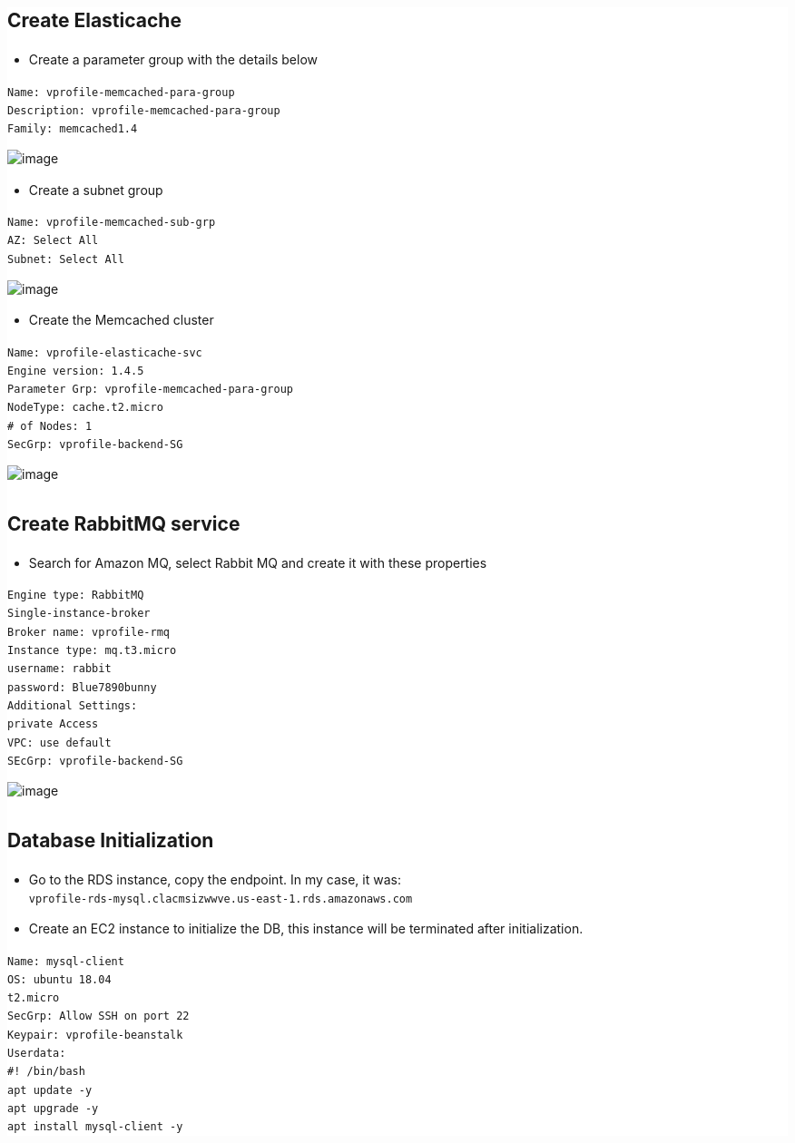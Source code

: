 ## Create Elasticache
* Create a parameter group with the details below
```
Name: vprofile-memcached-para-group
Description: vprofile-memcached-para-group
Family: memcached1.4
```
![image](https://user-images.githubusercontent.com/31238382/227370343-6b4f75a8-8f8b-4917-8410-19c9be3371f7.png)

* Create a subnet group
```
Name: vprofile-memcached-sub-grp
AZ: Select All
Subnet: Select All
```
![image](https://user-images.githubusercontent.com/31238382/227370463-17ba2bc9-1208-4c25-b947-06717bbd8e50.png)

* Create the Memcached cluster
```
Name: vprofile-elasticache-svc
Engine version: 1.4.5
Parameter Grp: vprofile-memcached-para-group
NodeType: cache.t2.micro
# of Nodes: 1
SecGrp: vprofile-backend-SG
```
![image](https://user-images.githubusercontent.com/31238382/227370593-d5137ff3-650e-4c40-ad46-a6729ca469b5.png)

## Create RabbitMQ service
* Search for Amazon MQ, select Rabbit MQ and create it with these properties
```
Engine type: RabbitMQ
Single-instance-broker
Broker name: vprofile-rmq
Instance type: mq.t3.micro
username: rabbit
password: Blue7890bunny
Additional Settings:
private Access
VPC: use default
SEcGrp: vprofile-backend-SG
```
![image](https://user-images.githubusercontent.com/31238382/227370903-0a13af6d-98e6-4a13-9185-db59c044141c.png)

## Database Initialization
* Go to the RDS instance, copy the endpoint. In my case, it was: <br>
``` vprofile-rds-mysql.clacmsizwwve.us-east-1.rds.amazonaws.com ```

* Create an EC2 instance to initialize the DB, this instance will be terminated after initialization.
```
Name: mysql-client
OS: ubuntu 18.04
t2.micro
SecGrp: Allow SSH on port 22
Keypair: vprofile-beanstalk
Userdata:
#! /bin/bash
apt update -y
apt upgrade -y
apt install mysql-client -y
```
```